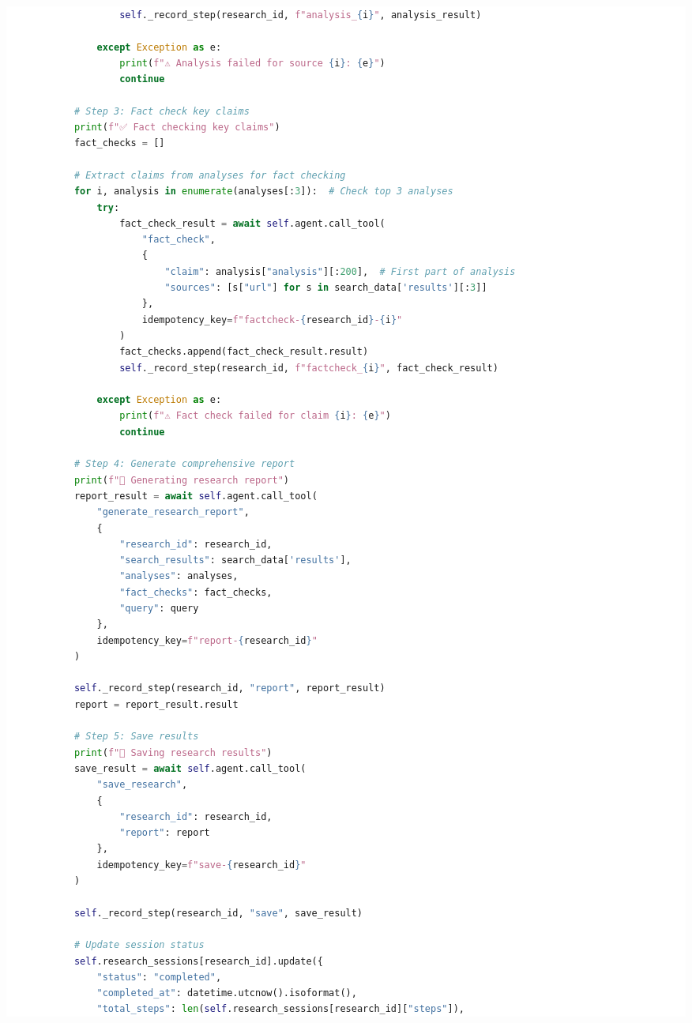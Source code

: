 ```python
                    self._record_step(research_id, f"analysis_{i}", analysis_result)
                    
                except Exception as e:
                    print(f"⚠️ Analysis failed for source {i}: {e}")
                    continue
            
            # Step 3: Fact check key claims
            print(f"✅ Fact checking key claims")
            fact_checks = []
            
            # Extract claims from analyses for fact checking
            for i, analysis in enumerate(analyses[:3]):  # Check top 3 analyses
                try:
                    fact_check_result = await self.agent.call_tool(
                        "fact_check",
                        {
                            "claim": analysis["analysis"][:200],  # First part of analysis
                            "sources": [s["url"] for s in search_data['results'][:3]]
                        },
                        idempotency_key=f"factcheck-{research_id}-{i}"
                    )
                    fact_checks.append(fact_check_result.result)
                    self._record_step(research_id, f"factcheck_{i}", fact_check_result)
                    
                except Exception as e:
                    print(f"⚠️ Fact check failed for claim {i}: {e}")
                    continue
            
            # Step 4: Generate comprehensive report
            print(f"📄 Generating research report")
            report_result = await self.agent.call_tool(
                "generate_research_report",
                {
                    "research_id": research_id,
                    "search_results": search_data['results'],
                    "analyses": analyses,
                    "fact_checks": fact_checks,
                    "query": query
                },
                idempotency_key=f"report-{research_id}"
            )
            
            self._record_step(research_id, "report", report_result)
            report = report_result.result
            
            # Step 5: Save results
            print(f"💾 Saving research results")
            save_result = await self.agent.call_tool(
                "save_research",
                {
                    "research_id": research_id,
                    "report": report
                },
                idempotency_key=f"save-{research_id}"
            )
            
            self._record_step(research_id, "save", save_result)
            
            # Update session status
            self.research_sessions[research_id].update({
                "status": "completed",
                "completed_at": datetime.utcnow().isoformat(),
                "total_steps": len(self.research_sessions[research_id]["steps"]),
```